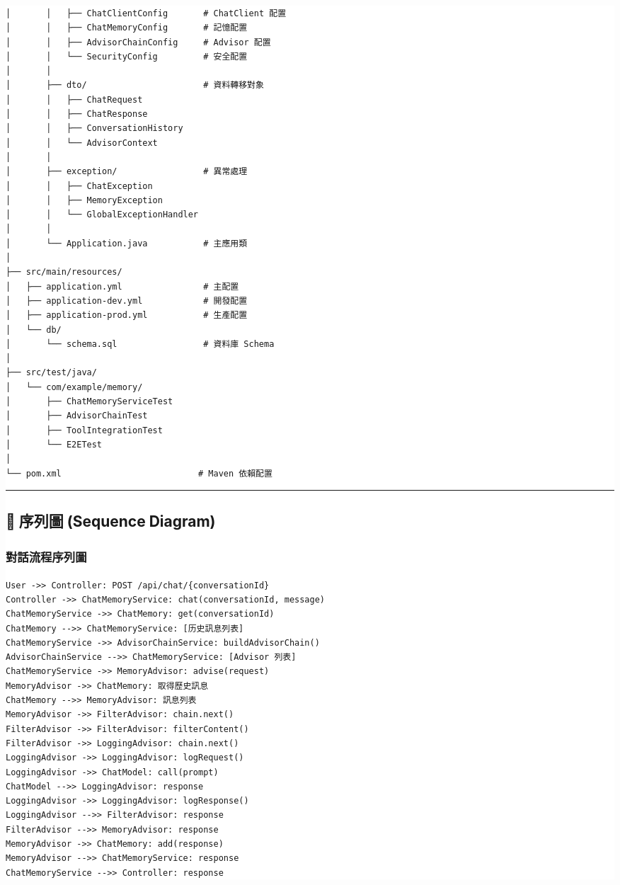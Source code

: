 ```
│       │   ├── ChatClientConfig       # ChatClient 配置
│       │   ├── ChatMemoryConfig       # 記憶配置
│       │   ├── AdvisorChainConfig     # Advisor 配置
│       │   └── SecurityConfig         # 安全配置
│       │
│       ├── dto/                       # 資料轉移對象
│       │   ├── ChatRequest
│       │   ├── ChatResponse
│       │   ├── ConversationHistory
│       │   └── AdvisorContext
│       │
│       ├── exception/                 # 異常處理
│       │   ├── ChatException
│       │   ├── MemoryException
│       │   └── GlobalExceptionHandler
│       │
│       └── Application.java           # 主應用類
│
├── src/main/resources/
│   ├── application.yml                # 主配置
│   ├── application-dev.yml            # 開發配置
│   ├── application-prod.yml           # 生產配置
│   └── db/
│       └── schema.sql                 # 資料庫 Schema
│
├── src/test/java/
│   └── com/example/memory/
│       ├── ChatMemoryServiceTest
│       ├── AdvisorChainTest
│       ├── ToolIntegrationTest
│       └── E2ETest
│
└── pom.xml                           # Maven 依賴配置
```

---

## 🔀 序列圖 (Sequence Diagram)

### 對話流程序列圖

```
User ->> Controller: POST /api/chat/{conversationId}
Controller ->> ChatMemoryService: chat(conversationId, message)
ChatMemoryService ->> ChatMemory: get(conversationId)
ChatMemory -->> ChatMemoryService: [历史訊息列表]
ChatMemoryService ->> AdvisorChainService: buildAdvisorChain()
AdvisorChainService -->> ChatMemoryService: [Advisor 列表]
ChatMemoryService ->> MemoryAdvisor: advise(request)
MemoryAdvisor ->> ChatMemory: 取得歷史訊息
ChatMemory -->> MemoryAdvisor: 訊息列表
MemoryAdvisor ->> FilterAdvisor: chain.next()
FilterAdvisor ->> FilterAdvisor: filterContent()
FilterAdvisor ->> LoggingAdvisor: chain.next()
LoggingAdvisor ->> LoggingAdvisor: logRequest()
LoggingAdvisor ->> ChatModel: call(prompt)
ChatModel -->> LoggingAdvisor: response
LoggingAdvisor ->> LoggingAdvisor: logResponse()
LoggingAdvisor -->> FilterAdvisor: response
FilterAdvisor -->> MemoryAdvisor: response
MemoryAdvisor ->> ChatMemory: add(response)
MemoryAdvisor -->> ChatMemoryService: response
ChatMemoryService -->> Controller: response
```